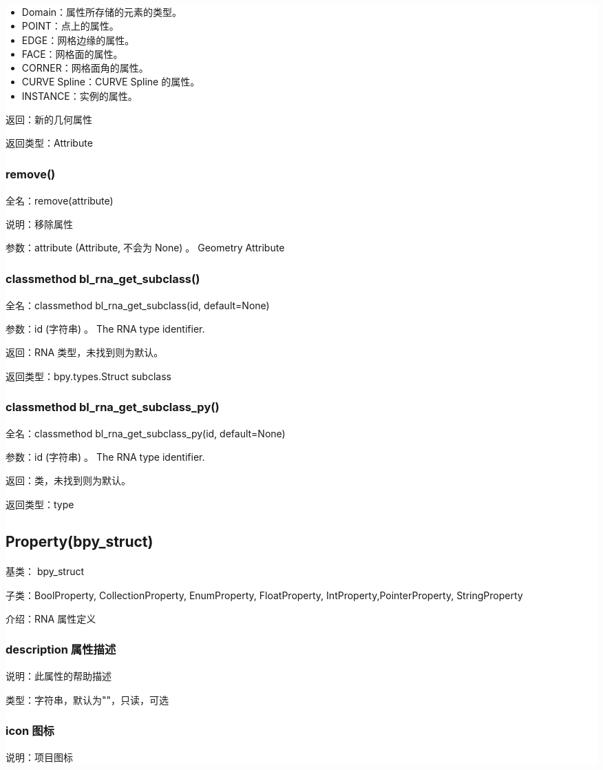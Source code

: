 - Domain：属性所存储的元素的类型。
- POINT：点上的属性。
- EDGE：网格边缘的属性。
- FACE：网格面的属性。
- CORNER：网格面角的属性。
- CURVE Spline：CURVE Spline 的属性。
- INSTANCE：实例的属性。

返回：新的几何属性

返回类型：Attribute

### remove()

全名：remove(attribute)

说明：移除属性

参数：attribute (Attribute, 不会为 None) 。 Geometry Attribute

### classmethod bl_rna_get_subclass()

全名：classmethod bl_rna_get_subclass(id, default=None)

参数：id (字符串) 。 The RNA type identifier.

返回：RNA 类型，未找到则为默认。

返回类型：bpy.types.Struct subclass

### classmethod bl_rna_get_subclass_py()

全名：classmethod bl_rna_get_subclass_py(id, default=None)

参数：id (字符串) 。 The RNA type identifier.

返回：类，未找到则为默认。

返回类型：type

## Property(bpy_struct)

基类： bpy_struct

子类：BoolProperty, CollectionProperty, EnumProperty, FloatProperty, IntProperty,PointerProperty, StringProperty

介绍：RNA 属性定义

### description 属性描述

说明：此属性的帮助描述

类型：字符串，默认为""，只读，可选

### icon 图标

说明：项目图标
